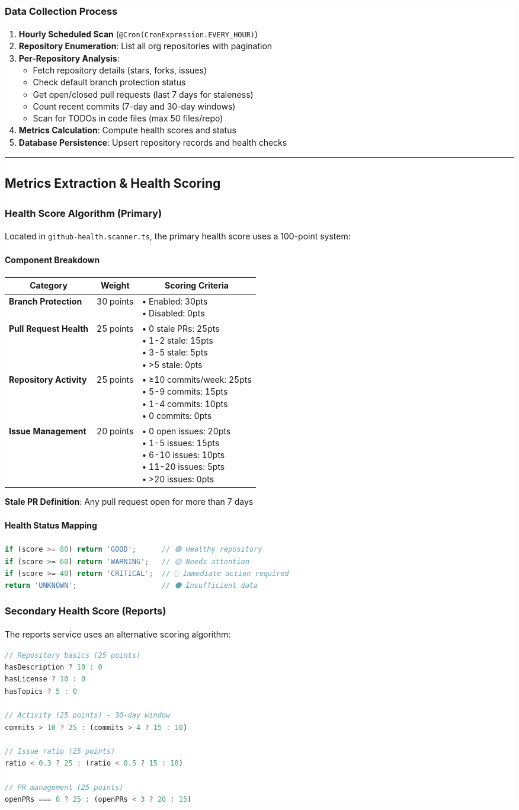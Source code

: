 ### Data Collection Process

1. **Hourly Scheduled Scan** (`@Cron(CronExpression.EVERY_HOUR)`)
2. **Repository Enumeration**: List all org repositories with pagination
3. **Per-Repository Analysis**:
   - Fetch repository details (stars, forks, issues)
   - Check default branch protection status
   - Get open/closed pull requests (last 7 days for staleness)
   - Count recent commits (7-day and 30-day windows)
   - Scan for TODOs in code files (max 50 files/repo)
4. **Metrics Calculation**: Compute health scores and status
5. **Database Persistence**: Upsert repository records and health checks

---

## Metrics Extraction & Health Scoring

### Health Score Algorithm (Primary)

Located in `github-health.scanner.ts`, the primary health score uses a 100-point system:

#### Component Breakdown

| Category | Weight | Scoring Criteria |
|----------|--------|-----------------|
| **Branch Protection** | 30 points | • Enabled: 30pts<br>• Disabled: 0pts |
| **Pull Request Health** | 25 points | • 0 stale PRs: 25pts<br>• 1-2 stale: 15pts<br>• 3-5 stale: 5pts<br>• >5 stale: 0pts |
| **Repository Activity** | 25 points | • ≥10 commits/week: 25pts<br>• 5-9 commits: 15pts<br>• 1-4 commits: 10pts<br>• 0 commits: 0pts |
| **Issue Management** | 20 points | • 0 open issues: 20pts<br>• 1-5 issues: 15pts<br>• 6-10 issues: 10pts<br>• 11-20 issues: 5pts<br>• >20 issues: 0pts |

**Stale PR Definition**: Any pull request open for more than 7 days

#### Health Status Mapping

```typescript
if (score >= 80) return 'GOOD';      // 🟢 Healthy repository
if (score >= 60) return 'WARNING';   // 🟡 Needs attention
if (score >= 40) return 'CRITICAL';  // 🔴 Immediate action required
return 'UNKNOWN';                    // ⚫ Insufficient data
```

### Secondary Health Score (Reports)

The reports service uses an alternative scoring algorithm:

```typescript
// Repository basics (25 points)
hasDescription ? 10 : 0
hasLicense ? 10 : 0
hasTopics ? 5 : 0

// Activity (25 points) - 30-day window
commits > 10 ? 25 : (commits > 4 ? 15 : 10)

// Issue ratio (25 points)
ratio < 0.3 ? 25 : (ratio < 0.5 ? 15 : 10)

// PR management (25 points)
openPRs === 0 ? 25 : (openPRs < 3 ? 20 : 15)
```
